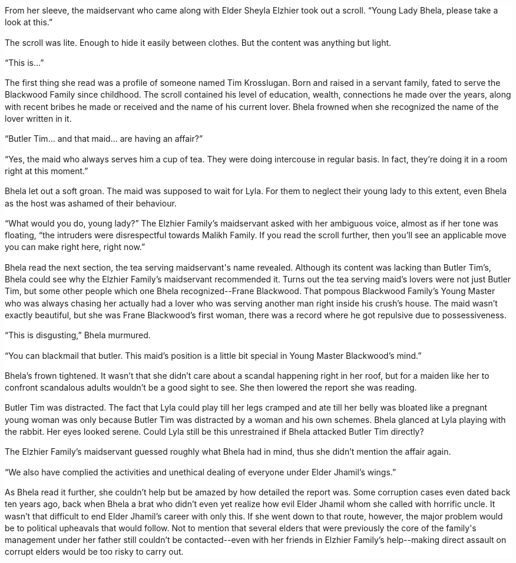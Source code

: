 From her sleeve, the maidservant who came along with Elder Sheyla Elzhier took out a scroll. “Young Lady Bhela, please take a look at this.”

The scroll was lite. Enough to hide it easily between clothes. But the content was anything but light.

“This is…”

The first thing she read was a profile of someone named Tim Krosslugan. Born and raised in a servant family, fated to serve the Blackwood Family since childhood. The scroll contained his level of education, wealth, connections he made over the years, along with recent bribes he made or received and the name of his current lover. Bhela frowned when she recognized the name of the lover written in it.

“Butler Tim… and that maid… are having an affair?”

“Yes, the maid who always serves him a cup of tea. They were doing intercouse in regular basis. In fact, they’re doing it in a room right at this moment.”

Bhela let out a soft groan. The maid was supposed to wait for Lyla. For them to neglect their young lady to this extent, even Bhela as the host was ashamed of their behaviour.

“What would you do, young lady?” The Elzhier Family’s maidservant asked with her ambiguous voice, almost as if her tone was floating, “the intruders were disrespectful towards Malikh Family. If you read the scroll further, then you’ll see an applicable move you can make right here, right now.”

Bhela read the next section, the tea serving maidservant's name revealed. Although its content was lacking than Butler Tim’s, Bhela could see why the Elzhier Family’s maidservant recommended it. Turns out the tea serving maid’s lovers were not just Butler Tim, but some other people which one Bhela recognized--Frane Blackwood. That pompous Blackwood Family’s Young Master who was always chasing her actually had a lover who was serving another man right inside his crush’s house. The maid wasn’t exactly beautiful, but she was Frane Blackwood’s first woman, there was a record where he got repulsive due to possessiveness.

“This is disgusting,” Bhela murmured.

“You can blackmail that butler. This maid’s position is a little bit special in Young Master Blackwood’s mind.”

Bhela’s frown tightened. It wasn’t that she didn’t care about a scandal happening right in her roof, but for a maiden like her to confront scandalous adults wouldn’t be a good sight to see. She then lowered the report she was reading.

Butler Tim was distracted. The fact that Lyla could play till her legs cramped and ate till her belly was bloated like a pregnant young woman was only because Butler Tim was distracted by a woman and his own schemes. Bhela glanced at Lyla playing with the rabbit. Her eyes looked serene. Could Lyla still be this unrestrained if Bhela attacked Butler Tim directly?

The Elzhier Family’s maidservant guessed roughly what Bhela had in mind, thus she didn’t mention the affair again.

“We also have complied the activities and unethical dealing of everyone under Elder Jhamil’s wings.”

As Bhela read it further, she couldn’t help but be amazed by how detailed the report was. Some corruption cases even dated back ten years ago, back when Bhela a brat who didn’t even yet realize how evil Elder Jhamil whom she called with horrific uncle. It wasn’t that difficult to end Elder Jhamil’s career with only this. If she went down to that route, however, the major problem would be to political upheavals that would follow. Not to mention that several elders that were previously the core of the family's management under her father still couldn’t be contacted--even with her friends in Elzhier Family’s help--making direct assault on corrupt elders would be too risky to carry out.
